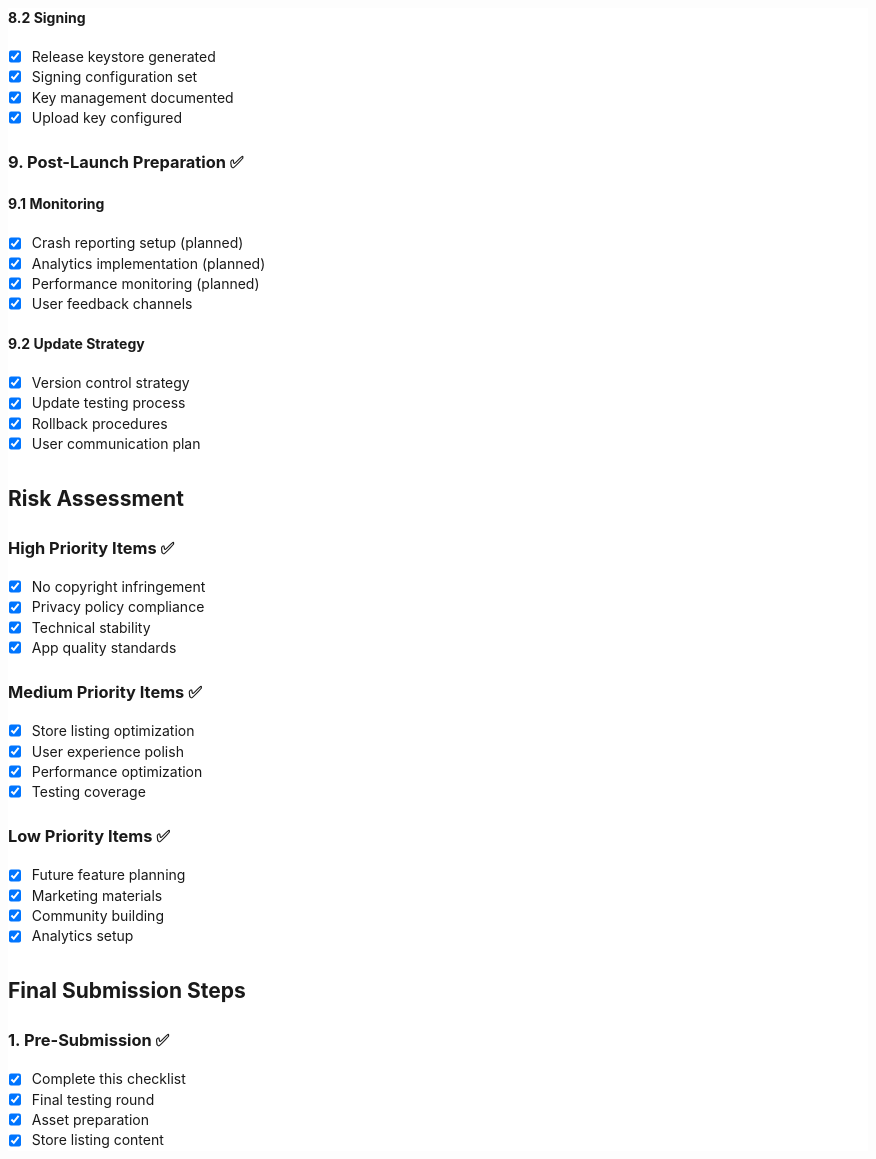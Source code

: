 
#### 8.2 Signing
- [x] Release keystore generated
- [x] Signing configuration set
- [x] Key management documented
- [x] Upload key configured

### 9. Post-Launch Preparation ✅

#### 9.1 Monitoring
- [x] Crash reporting setup (planned)
- [x] Analytics implementation (planned)
- [x] Performance monitoring (planned)
- [x] User feedback channels

#### 9.2 Update Strategy
- [x] Version control strategy
- [x] Update testing process
- [x] Rollback procedures
- [x] User communication plan

## Risk Assessment

### High Priority Items ✅
- [x] No copyright infringement
- [x] Privacy policy compliance
- [x] Technical stability
- [x] App quality standards

### Medium Priority Items ✅
- [x] Store listing optimization
- [x] User experience polish
- [x] Performance optimization
- [x] Testing coverage

### Low Priority Items ✅
- [x] Future feature planning
- [x] Marketing materials
- [x] Community building
- [x] Analytics setup

## Final Submission Steps

### 1. Pre-Submission ✅
- [x] Complete this checklist
- [x] Final testing round
- [x] Asset preparation
- [x] Store listing content

